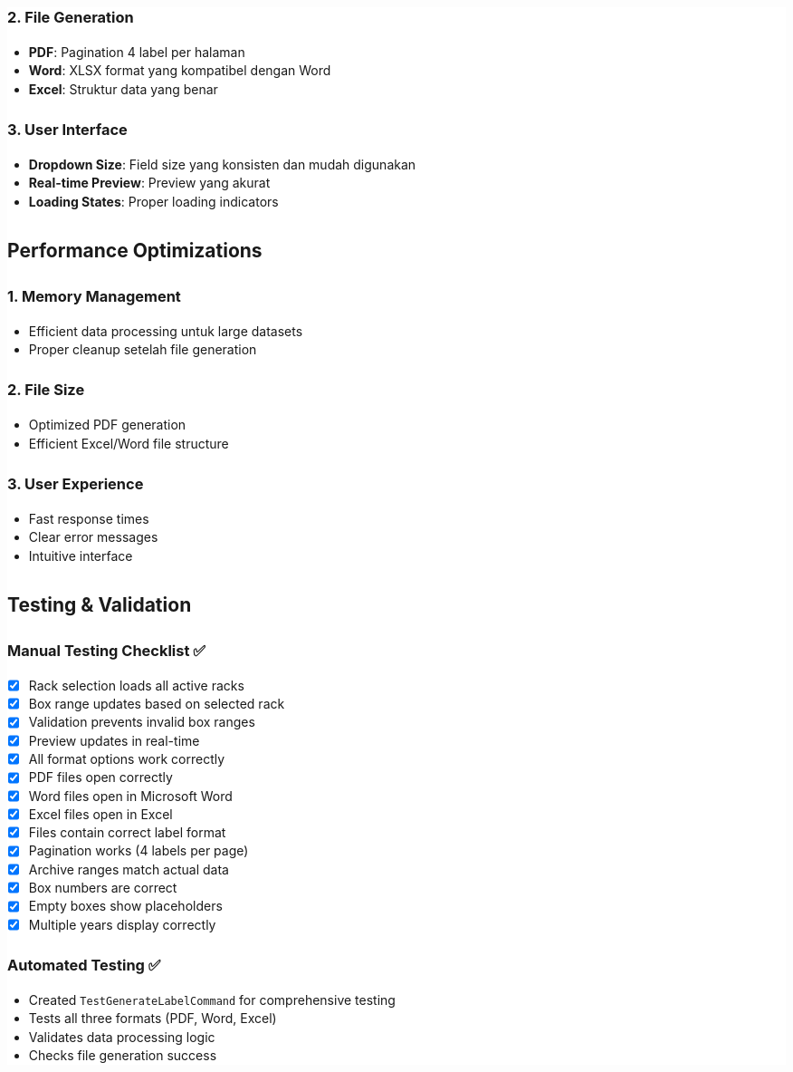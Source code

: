 ### 2. File Generation
- **PDF**: Pagination 4 label per halaman
- **Word**: XLSX format yang kompatibel dengan Word
- **Excel**: Struktur data yang benar

### 3. User Interface
- **Dropdown Size**: Field size yang konsisten dan mudah digunakan
- **Real-time Preview**: Preview yang akurat
- **Loading States**: Proper loading indicators

## Performance Optimizations

### 1. Memory Management
- Efficient data processing untuk large datasets
- Proper cleanup setelah file generation

### 2. File Size
- Optimized PDF generation
- Efficient Excel/Word file structure

### 3. User Experience
- Fast response times
- Clear error messages
- Intuitive interface

## Testing & Validation

### Manual Testing Checklist ✅
- [x] Rack selection loads all active racks
- [x] Box range updates based on selected rack
- [x] Validation prevents invalid box ranges
- [x] Preview updates in real-time
- [x] All format options work correctly
- [x] PDF files open correctly
- [x] Word files open in Microsoft Word
- [x] Excel files open in Excel
- [x] Files contain correct label format
- [x] Pagination works (4 labels per page)
- [x] Archive ranges match actual data
- [x] Box numbers are correct
- [x] Empty boxes show placeholders
- [x] Multiple years display correctly

### Automated Testing ✅
- Created `TestGenerateLabelCommand` for comprehensive testing
- Tests all three formats (PDF, Word, Excel)
- Validates data processing logic
- Checks file generation success
